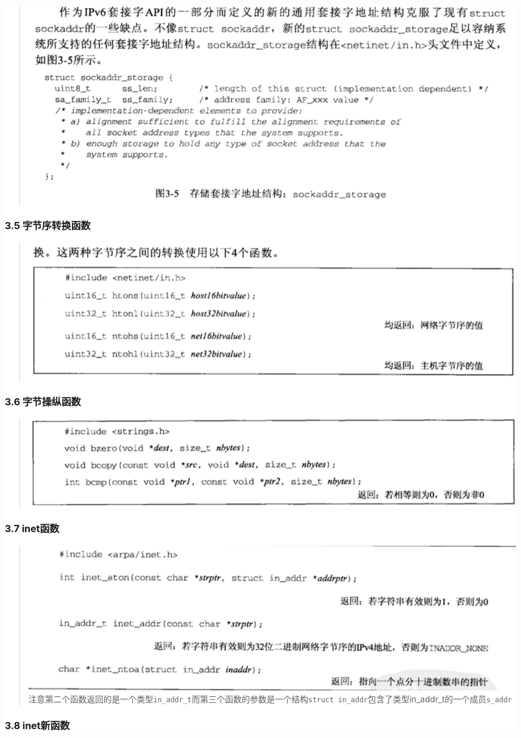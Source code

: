 > ![](pictures/通用套接字地址结构.jpg)
### 3.5 字节序转换函数
> ![](pictures/字节序转换函数.jpg)
### 3.6 字节操纵函数
> ![](pictures/字节操纵函数.jpg)
### 3.7 inet函数
> ![](pictures/inet函数.jpg)
注意第二个函数返回的是一个类型`in_addr_t`而第三个函数的参数是一个结构`struct in_addr`包含了类型in_addr_t的一个成员`s_addr`
### 3.8 inet新函数